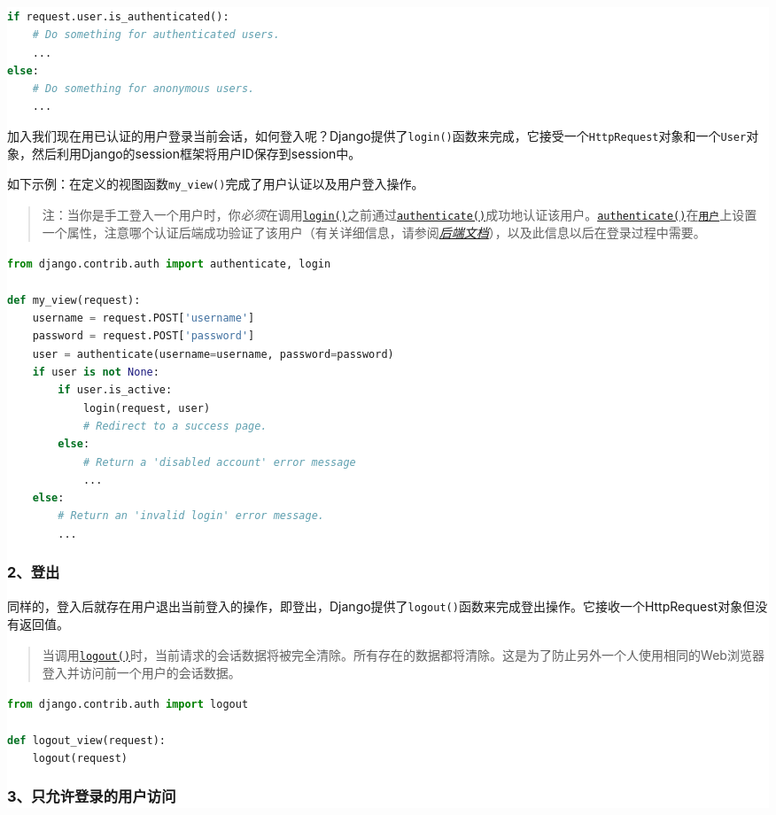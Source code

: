 ```python
if request.user.is_authenticated():
    # Do something for authenticated users.
    ...
else:
    # Do something for anonymous users.
    ...
```

加入我们现在用已认证的用户登录当前会话，如何登入呢？Django提供了`login()`函数来完成，它接受一个`HttpRequest`对象和一个`User`对象，然后利用Django的session框架将用户ID保存到session中。

如下示例：在定义的视图函数`my_view()`完成了用户认证以及用户登入操作。

> 注：当你是手工登入一个用户时，你*必须*在调用[`login()`](https://yiyibooks.cn/__trs__/xx/django_182/topics/auth/default.html#django.contrib.auth.login)之前通过[`authenticate()`](https://yiyibooks.cn/__trs__/xx/django_182/topics/auth/default.html#django.contrib.auth.authenticate)成功地认证该用户。[`authenticate()`](https://yiyibooks.cn/__trs__/xx/django_182/topics/auth/default.html#django.contrib.auth.authenticate)在[`用户`](https://yiyibooks.cn/__trs__/xx/django_182/ref/contrib/auth.html#django.contrib.auth.models.User)上设置一个属性，注意哪个认证后端成功验证了该用户（有关详细信息，请参阅[*后端文档*](https://yiyibooks.cn/__trs__/xx/django_182/topics/auth/customizing.html#authentication-backends)），以及此信息以后在登录过程中需要。

```python
from django.contrib.auth import authenticate, login

def my_view(request):
    username = request.POST['username']
    password = request.POST['password']
    user = authenticate(username=username, password=password)
    if user is not None:
        if user.is_active:
            login(request, user)
            # Redirect to a success page.
        else:
            # Return a 'disabled account' error message
            ...
    else:
        # Return an 'invalid login' error message.
        ...
```

### 2、登出

同样的，登入后就存在用户退出当前登入的操作，即登出，Django提供了`logout()`函数来完成登出操作。它接收一个HttpRequest对象但没有返回值。

> 当调用[`logout()`](https://yiyibooks.cn/__trs__/xx/django_182/topics/auth/default.html#django.contrib.auth.logout)时，当前请求的会话数据将被完全清除。所有存在的数据都将清除。这是为了防止另外一个人使用相同的Web浏览器登入并访问前一个用户的会话数据。

```python
from django.contrib.auth import logout

def logout_view(request):
    logout(request)
```

### 3、只允许登录的用户访问
